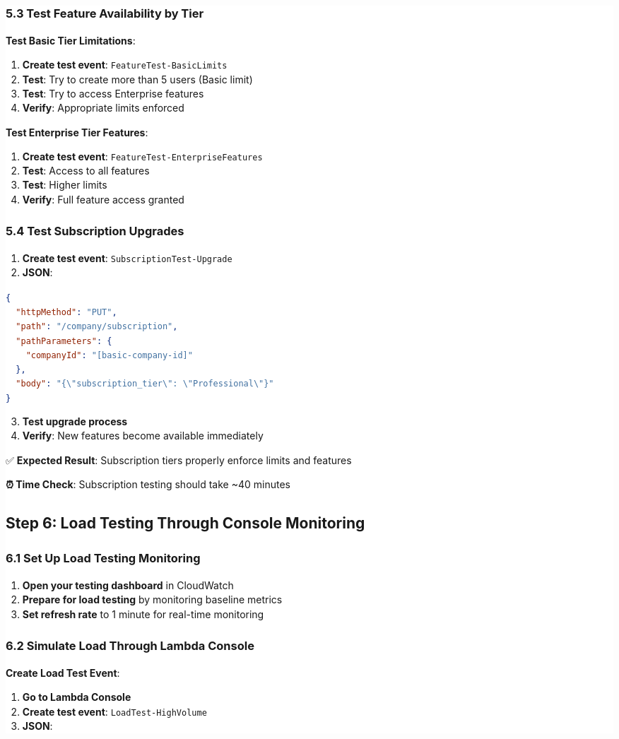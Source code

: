 ### 5.3 Test Feature Availability by Tier

**Test Basic Tier Limitations**:

1. **Create test event**: `FeatureTest-BasicLimits`
2. **Test**: Try to create more than 5 users (Basic limit)
3. **Test**: Try to access Enterprise features
4. **Verify**: Appropriate limits enforced

**Test Enterprise Tier Features**:

1. **Create test event**: `FeatureTest-EnterpriseFeatures`
2. **Test**: Access to all features
3. **Test**: Higher limits
4. **Verify**: Full feature access granted

### 5.4 Test Subscription Upgrades

1. **Create test event**: `SubscriptionTest-Upgrade`
2. **JSON**:

```json
{
  "httpMethod": "PUT",
  "path": "/company/subscription",
  "pathParameters": {
    "companyId": "[basic-company-id]"
  },
  "body": "{\"subscription_tier\": \"Professional\"}"
}
```

3. **Test upgrade process**
4. **Verify**: New features become available immediately

✅ **Expected Result**: Subscription tiers properly enforce limits and features

**⏰ Time Check**: Subscription testing should take ~40 minutes

## Step 6: Load Testing Through Console Monitoring

### 6.1 Set Up Load Testing Monitoring

1. **Open your testing dashboard** in CloudWatch
2. **Prepare for load testing** by monitoring baseline metrics
3. **Set refresh rate** to 1 minute for real-time monitoring

### 6.2 Simulate Load Through Lambda Console

**Create Load Test Event**:

1. **Go to Lambda Console**
2. **Create test event**: `LoadTest-HighVolume`
3. **JSON**:
